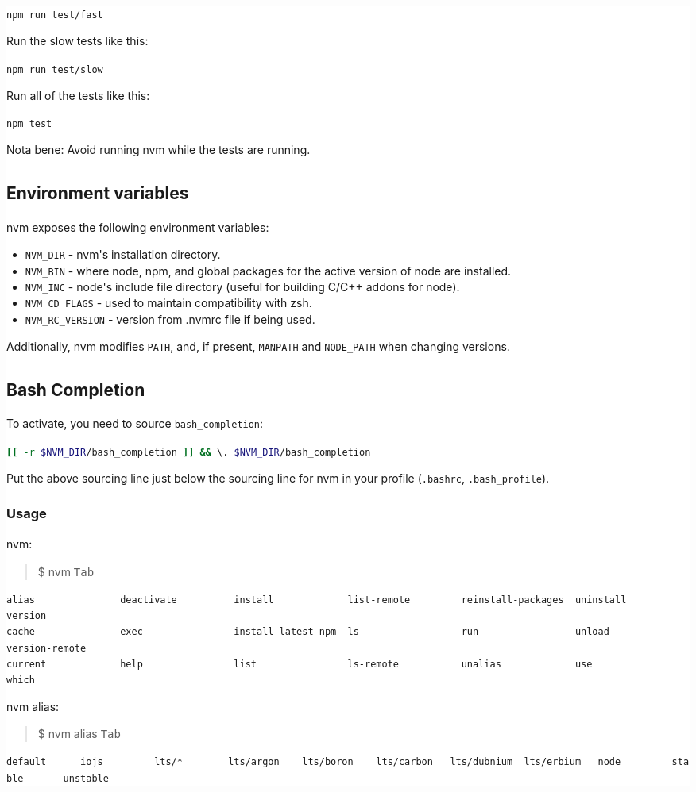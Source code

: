     npm run test/fast

Run the slow tests like this:

    npm run test/slow

Run all of the tests like this:

    npm test

Nota bene: Avoid running nvm while the tests are running.

## Environment variables

nvm exposes the following environment variables:

- `NVM_DIR` - nvm's installation directory.
- `NVM_BIN` - where node, npm, and global packages for the active version of node are installed.
- `NVM_INC` - node's include file directory (useful for building C/C++ addons for node).
- `NVM_CD_FLAGS` - used to maintain compatibility with zsh.
- `NVM_RC_VERSION` - version from .nvmrc file if being used.

Additionally, nvm modifies `PATH`, and, if present, `MANPATH` and `NODE_PATH` when changing versions.


## Bash Completion

To activate, you need to source `bash_completion`:

```sh
[[ -r $NVM_DIR/bash_completion ]] && \. $NVM_DIR/bash_completion
```

Put the above sourcing line just below the sourcing line for nvm in your profile (`.bashrc`, `.bash_profile`).

### Usage

nvm:
> $ nvm <kbd>Tab</kbd>

```
alias               deactivate          install             list-remote         reinstall-packages  uninstall           version
cache               exec                install-latest-npm  ls                  run                 unload              version-remote
current             help                list                ls-remote           unalias             use                 which
```

nvm alias:
> $ nvm alias <kbd>Tab</kbd>

```
default      iojs         lts/*        lts/argon    lts/boron    lts/carbon   lts/dubnium  lts/erbium   node         stable       unstable
```


[1]: https://github.com/nvm-sh/nvm.git
[2]: https://github.com/nvm-sh/nvm/blob/v0.37.2/install.sh
[3]: https://travis-ci.org/nvm-sh/nvm
[4]: https://github.com/nvm-sh/nvm/releases/tag/v0.37.2
[Urchin]: https://github.com/scraperwiki/urchin
[Fish]: http://fishshell.com